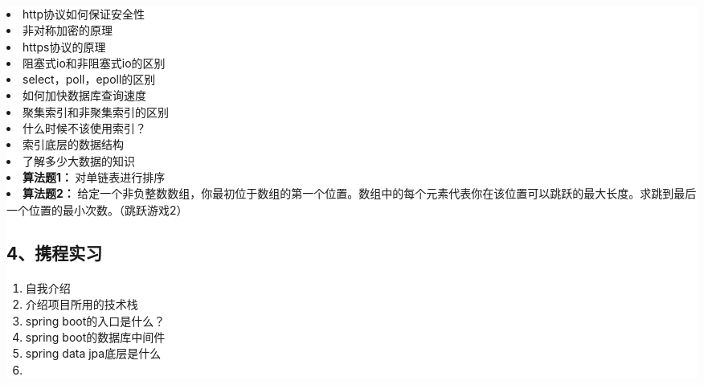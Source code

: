   </li>
  <li>
   http协议如何保证安全性
  </li>
  <li>
   非对称加密的原理
  </li>
  <li>
   https协议的原理
  </li>
  <li>
   阻塞式io和非阻塞式io的区别
  </li>
  <li>
   select，poll，epoll的区别
  </li>
  <li>
   如何加快数据库查询速度
  </li>
  <li>
   聚集索引和非聚集索引的区别
  </li>
  <li>
   什么时候不该使用索引？
  </li>
  <li>
   索引底层的数据结构
  </li>
  <li>
   了解多少大数据的知识
  </li>
  <li>
   <strong>
    算法题1：
   </strong>
   对单链表进行排序
  </li>
  <li>
   <strong>
    算法题2：
   </strong>
   给定一个非负整数数组，你最初位于数组的第一个位置。数组中的每个元素代表你在该位置可以跳跃的最大长度。求跳到最后一个位置的最小次数。（跳跃游戏2）
  </li>
 </ol>
 <h2>
  4、携程实习
 </h2>
 <ol>
  <li>
   自我介绍
  </li>
  <li>
   介绍项目所用的技术栈
  </li>
  <li>
   spring boot的入口是什么？
  </li>
  <li>
   spring boot的数据库中间件
  </li>
  <li>
   spring data jpa底层是什么
  </li>
  <li>